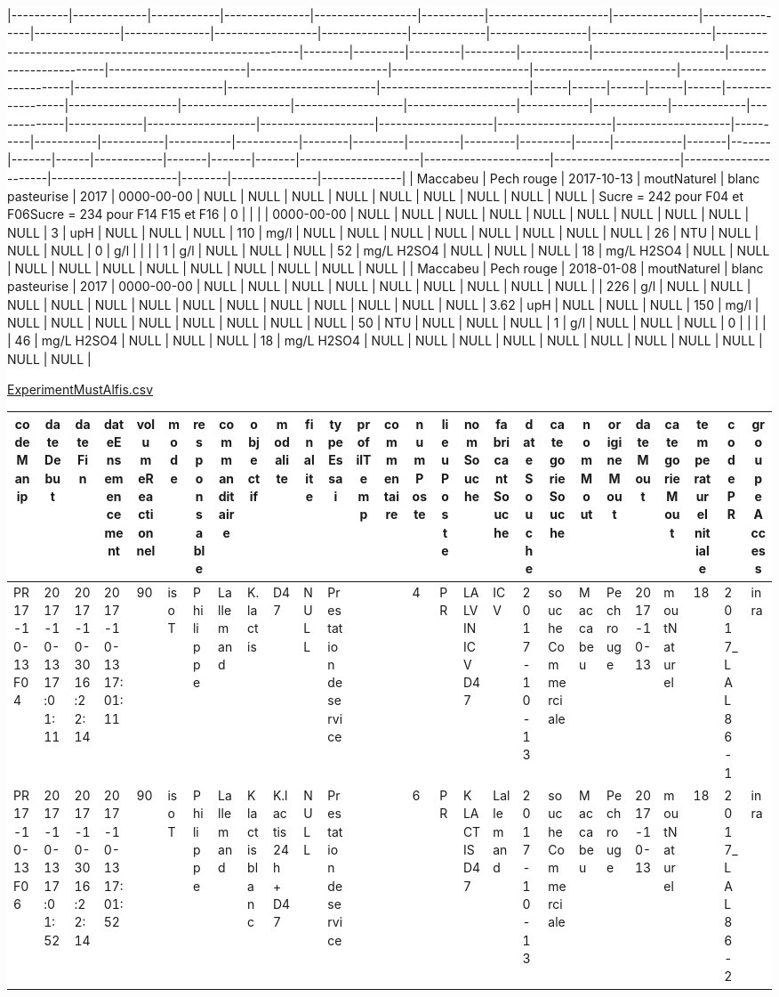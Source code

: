 |----------|-------------|------------|---------------|------------------|-----------|---------------------|---------------|----------------|---------------|---------------|------------------|---------------|-------------|-----------------|---------------------|------------------------------------------------------------|--------|---------|---------|---------|------------|-----------------------|------------------------|------------------------|------------------------|------------------------|-------------------------|--------------------------|--------------------------|--------------------------|--------------------------|------|------|------|------|------|------------------|-------------------|-------------------|-------------------|-------------------|------------|-------------|-------------|-------------|-------------|-------------------|--------------------|--------------------|--------------------|--------------------|----------|-----------|-----------|-----------|-----------|--------|---------|---------|---------|---------|------|------------|-------|-------|-------|------|------------|-------|-------|-------|---------------------|----------------------|----------------------|----------------------|----------------------|--------|---------------|--------------|
| Maccabeu | Pech rouge  | 2017-10-13 | moutNaturel   | blanc pasteurise | 2017      | 0000-00-00          | NULL          | NULL           | NULL          | NULL          | NULL             | NULL          | NULL        | NULL            | NULL                | Sucre = 242 pour F04 et F06Sucre = 234 pour F14 F15 et F16 | 0      |         |         |         | 0000-00-00 | NULL                  | NULL                   | NULL                   | NULL                   | NULL                   | NULL                    | NULL                     | NULL                     | NULL                     | NULL                     | 3    | upH  | NULL | NULL | NULL | 110              | mg/l              | NULL              | NULL              | NULL              | NULL       | NULL        | NULL        | NULL        | NULL        | 26                | NTU                | NULL               | NULL               | NULL               | 0        | g/l       |           |           |           | 1      | g/l     | NULL    | NULL    | NULL    | 52   | mg/L H2SO4 | NULL  | NULL  | NULL  | 18   | mg/L H2SO4 | NULL  | NULL  | NULL  | NULL                | NULL                 | NULL                 | NULL                 | NULL                 | NULL   | NULL          | NULL         |
| Maccabeu | Pech rouge  | 2018-01-08 | moutNaturel   | blanc pasteurise | 2017      | 0000-00-00          | NULL          | NULL           | NULL          | NULL          | NULL             | NULL          | NULL        | NULL            | NULL                |                                                            | 226    | g/l     | NULL    | NULL    | NULL       | NULL                  | NULL                   | NULL                   | NULL                   | NULL                   | NULL                    | NULL                     | NULL                     | NULL                     | NULL                     | 3.62 | upH  | NULL | NULL | NULL | 150              | mg/l              | NULL              | NULL              | NULL              | NULL       | NULL        | NULL        | NULL        | NULL        | 50                | NTU                | NULL               | NULL               | NULL               | 1        | g/l       | NULL      | NULL      | NULL      | 0      |         |         |         |         | 46   | mg/L H2SO4 | NULL  | NULL  | NULL  | 18   | mg/L H2SO4 | NULL  | NULL  | NULL  | NULL                | NULL                 | NULL                 | NULL                 | NULL                 | NULL   | NULL          | NULL         |

[ExperimentMustAlfis.csv](https://drive.google.com/a/ontotext.com/file/d/1ym8LxR5MvnFVwrMfDx_B41osukrSBiN_/view?usp=drivesdk)

| codeManip     | dateDebut           | dateFin             | dateEnsemencement   | volumeReactionnel | mode | responsable | commanditaire | objectif               | modalite                 | finalite | typeEssai             | profilTemp      | commentaire | numPoste | lieuPoste | nomSouche         | fabricantSouche | dateSouche | categorieSouche      | nomMout  | origineMout | dateMout   | categorieMout | temperatureInitiale | codePR       | groupeAccess |
|---------------|---------------------|---------------------|---------------------|-------------------|------|-------------|---------------|------------------------|--------------------------|----------|-----------------------|-----------------|-------------|----------|-----------|-------------------|-----------------|------------|----------------------|----------|-------------|------------|---------------|---------------------|--------------|--------------|
| PR17-10-13F04 | 2017-10-13 17:01:11 | 2017-10-30 16:22:14 | 2017-10-13 17:01:11 | 90                | isoT | Philippe    | Lallemand     | K. lactis              | D47                      | NULL     | Prestation de service |                 |             | 4        | PR        | LALVIN ICV D47    | ICV             | 2017-10-13 | soucheCommerciale    | Maccabeu | Pech rouge  | 2017-10-13 | moutNaturel   | 18                  | 2017_LAL86-1 | inra         |
| PR17-10-13F06 | 2017-10-13 17:01:52 | 2017-10-30 16:22:14 | 2017-10-13 17:01:52 | 90                | isoT | Philippe    | Lallemand     | K lactis blanc         | K.lactis 24h + D47       | NULL     | Prestation de service |                 |             | 6        | PR        | K LACTIS D47      | Lallemand       | 2017-10-13 | soucheCommerciale    | Maccabeu | Pech rouge  | 2017-10-13 | moutNaturel   | 18                  | 2017_LAL86-2 | inra         |